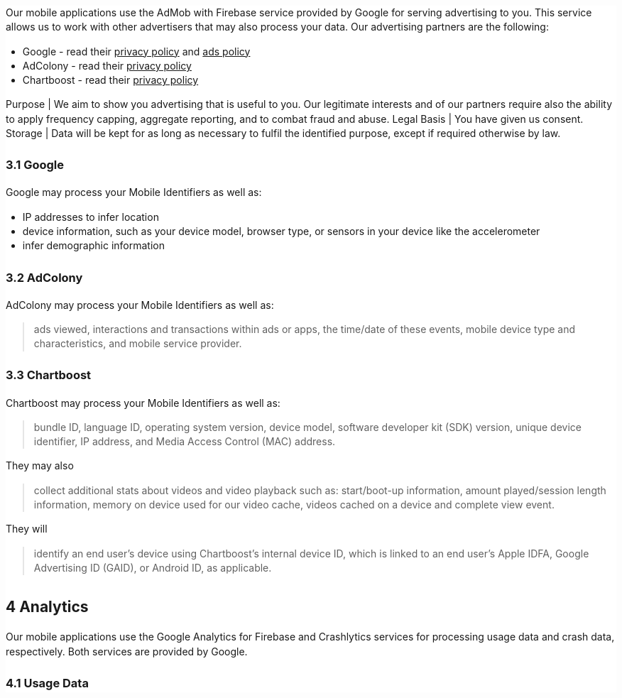 Our mobile applications use the AdMob with Firebase service provided by Google for serving advertising to you. This service allows us to work with other advertisers that may also process your data. Our advertising partners are the following:

* Google - read their [privacy policy](https://policies.google.com/privacy?hl=en) and [ads policy](https://policies.google.com/technologies/ads)
* AdColony - read their [privacy policy](https://www.adcolony.com/privacy-policy/)
* Chartboost - read their [privacy policy](https://answers.chartboost.com/en-us/articles/200780269)

Purpose | We aim to show you advertising that is useful to you. Our legitimate interests and of our partners require also the ability to apply frequency capping, aggregate reporting, and to combat fraud and abuse.
Legal Basis | You have given us consent.
Storage | Data will be kept for as long as necessary to fulfil the identified purpose, except if required otherwise by law.

### 3.1 Google

Google may process your Mobile Identifiers as well as:

* IP addresses to infer location
* device information, such as your device model, browser type, or sensors in your device like the accelerometer
* infer demographic information

### 3.2 AdColony

AdColony may process your Mobile Identifiers as well as:

> ads viewed, interactions and transactions within ads or apps, the time/date of these events, mobile device type and characteristics, and mobile service provider.

### 3.3 Chartboost

Chartboost may process your Mobile Identifiers as well as:

> bundle ID, language ID, operating system version, device model, software developer kit (SDK) version, unique device identifier, IP address, and Media Access Control (MAC) address.

They may also

> collect additional stats about videos and video playback such as: start/boot-up information, amount played/session length information, memory on device used for our video cache, videos cached on a device and complete view event.

They will

> identify an end user’s device using Chartboost’s internal device ID, which is linked to an end user’s Apple IDFA, Google Advertising ID (GAID), or Android ID, as applicable.

## 4 Analytics

Our mobile applications use the Google Analytics for Firebase and Crashlytics services for processing usage data and crash data, respectively. Both services are provided by Google.

### 4.1 Usage Data
